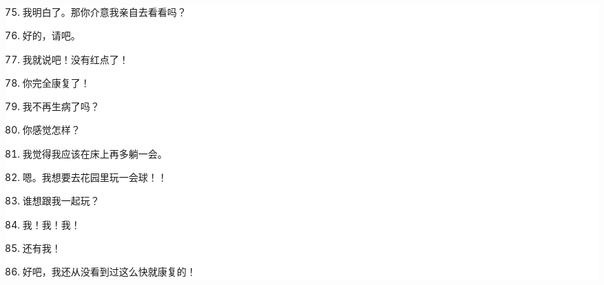  75. 我明白了。那你介意我亲自去看看吗？

 76. 好的，请吧。

 77. 我就说吧！没有红点了！

 78. 你完全康复了！

 79. 我不再生病了吗？

 80. 你感觉怎样？

 81. 我觉得我应该在床上再多躺一会。

 82. 嗯。我想要去花园里玩一会球！！

 83. 谁想跟我一起玩？

 84. 我！我！我！

 85. 还有我！

 86. 好吧，我还从没看到过这么快就康复的！


